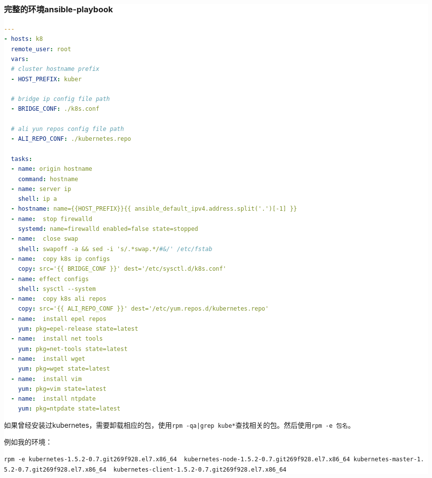 ### 完整的环境ansible-playbook


```yml
---
- hosts: k8
  remote_user: root
  vars:
  # cluster hostname prefix
  - HOST_PREFIX: kuber

  # bridge ip config file path
  - BRIDGE_CONF: ./k8s.conf

  # ali yun repos config file path
  - ALI_REPO_CONF: ./kubernetes.repo

  tasks:
  - name: origin hostname
    command: hostname
  - name: server ip
    shell: ip a
  - hostname: name={{HOST_PREFIX}}{{ ansible_default_ipv4.address.split('.')[-1] }}
  - name:  stop firewalld
    systemd: name=firewalld enabled=false state=stopped
  - name:  close swap
    shell: swapoff -a && sed -i 's/.*swap.*/#&/' /etc/fstab
  - name:  copy k8s ip configs
    copy: src='{{ BRIDGE_CONF }}' dest='/etc/sysctl.d/k8s.conf'
  - name: effect configs
    shell: sysctl --system
  - name:  copy k8s ali repos
    copy: src='{{ ALI_REPO_CONF }}' dest='/etc/yum.repos.d/kubernetes.repo'
  - name:  install epel repos
    yum: pkg=epel-release state=latest
  - name:  install net tools
    yum: pkg=net-tools state=latest
  - name:  install wget
    yum: pkg=wget state=latest
  - name:  install vim
    yum: pkg=vim state=latest
  - name:  install ntpdate
    yum: pkg=ntpdate state=latest
```


如果曾经安装过kubernetes，需要卸载相应的包，使用`rpm -qa|grep kube*`查找相关的包。然后使用`rpm -e 包名`。

例如我的环境：

`rpm -e kubernetes-1.5.2-0.7.git269f928.el7.x86_64  kubernetes-node-1.5.2-0.7.git269f928.el7.x86_64 kubernetes-master-1.5.2-0.7.git269f928.el7.x86_64  kubernetes-client-1.5.2-0.7.git269f928.el7.x86_64`
